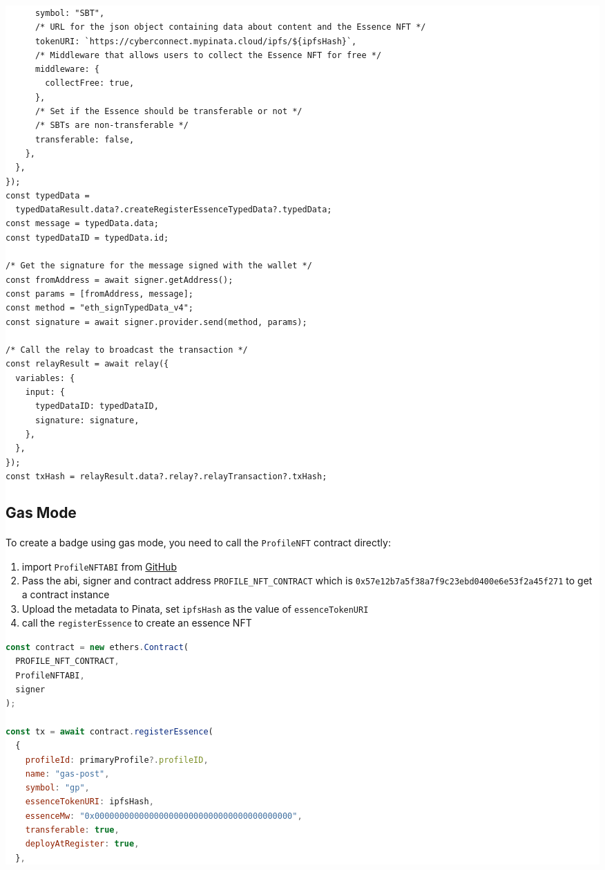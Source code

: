 ```tsx title="components/BadgeBtn.tsx"
      symbol: "SBT",
      /* URL for the json object containing data about content and the Essence NFT */
      tokenURI: `https://cyberconnect.mypinata.cloud/ipfs/${ipfsHash}`,
      /* Middleware that allows users to collect the Essence NFT for free */
      middleware: {
        collectFree: true,
      },
      /* Set if the Essence should be transferable or not */
      /* SBTs are non-transferable */
      transferable: false,
    },
  },
});
const typedData =
  typedDataResult.data?.createRegisterEssenceTypedData?.typedData;
const message = typedData.data;
const typedDataID = typedData.id;

/* Get the signature for the message signed with the wallet */
const fromAddress = await signer.getAddress();
const params = [fromAddress, message];
const method = "eth_signTypedData_v4";
const signature = await signer.provider.send(method, params);

/* Call the relay to broadcast the transaction */
const relayResult = await relay({
  variables: {
    input: {
      typedDataID: typedDataID,
      signature: signature,
    },
  },
});
const txHash = relayResult.data?.relay?.relayTransaction?.txHash;
```

## Gas Mode

To create a badge using gas mode, you need to call the `ProfileNFT` contract directly:

1. import `ProfileNFTABI` from [GitHub](https://github.com/cyberconnecthq/cybercontracts/tree/main/docs/abi)
2. Pass the abi, signer and contract address `PROFILE_NFT_CONTRACT` which is `0x57e12b7a5f38a7f9c23ebd0400e6e53f2a45f271` to get a contract instance
3. Upload the metadata to Pinata, set `ipfsHash` as the value of `essenceTokenURI`
4. call the `registerEssence` to create an essence NFT

```js
const contract = new ethers.Contract(
  PROFILE_NFT_CONTRACT,
  ProfileNFTABI,
  signer
);

const tx = await contract.registerEssence(
  {
    profileId: primaryProfile?.profileID,
    name: "gas-post",
    symbol: "gp",
    essenceTokenURI: ipfsHash,
    essenceMw: "0x0000000000000000000000000000000000000000",
    transferable: true,
    deployAtRegister: true,
  },
```